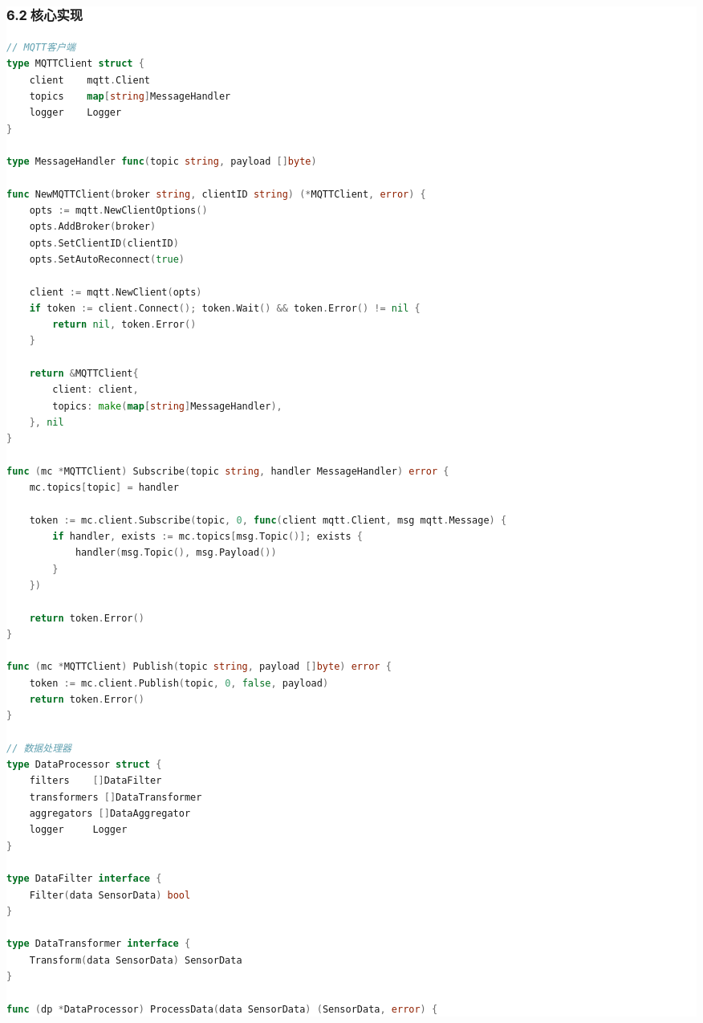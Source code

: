 ### 6.2 核心实现

```go
// MQTT客户端
type MQTTClient struct {
    client    mqtt.Client
    topics    map[string]MessageHandler
    logger    Logger
}

type MessageHandler func(topic string, payload []byte)

func NewMQTTClient(broker string, clientID string) (*MQTTClient, error) {
    opts := mqtt.NewClientOptions()
    opts.AddBroker(broker)
    opts.SetClientID(clientID)
    opts.SetAutoReconnect(true)
    
    client := mqtt.NewClient(opts)
    if token := client.Connect(); token.Wait() && token.Error() != nil {
        return nil, token.Error()
    }
    
    return &MQTTClient{
        client: client,
        topics: make(map[string]MessageHandler),
    }, nil
}

func (mc *MQTTClient) Subscribe(topic string, handler MessageHandler) error {
    mc.topics[topic] = handler
    
    token := mc.client.Subscribe(topic, 0, func(client mqtt.Client, msg mqtt.Message) {
        if handler, exists := mc.topics[msg.Topic()]; exists {
            handler(msg.Topic(), msg.Payload())
        }
    })
    
    return token.Error()
}

func (mc *MQTTClient) Publish(topic string, payload []byte) error {
    token := mc.client.Publish(topic, 0, false, payload)
    return token.Error()
}

// 数据处理器
type DataProcessor struct {
    filters    []DataFilter
    transformers []DataTransformer
    aggregators []DataAggregator
    logger     Logger
}

type DataFilter interface {
    Filter(data SensorData) bool
}

type DataTransformer interface {
    Transform(data SensorData) SensorData
}

func (dp *DataProcessor) ProcessData(data SensorData) (SensorData, error) {
```
